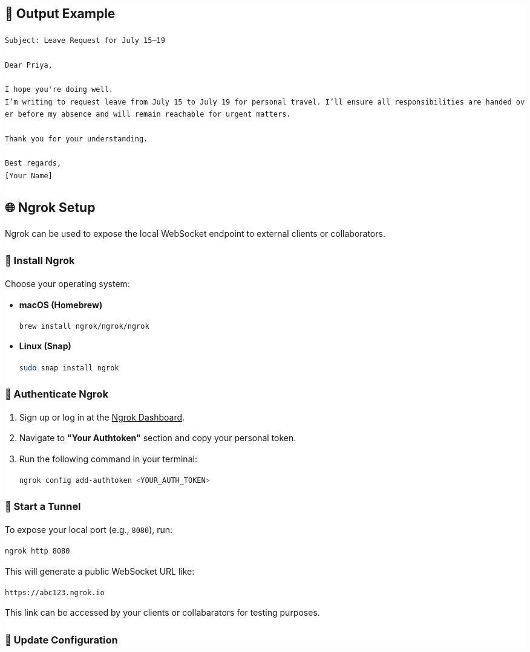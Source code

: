 ## 📝 Output Example

```plaintext
Subject: Leave Request for July 15–19

Dear Priya,

I hope you're doing well.  
I’m writing to request leave from July 15 to July 19 for personal travel. I’ll ensure all responsibilities are handed over before my absence and will remain reachable for urgent matters.

Thank you for your understanding.

Best regards,  
[Your Name]
```
## 🌐 Ngrok Setup 

Ngrok can be used to expose the local WebSocket endpoint to external clients or collaborators.

### 🔧 Install Ngrok

Choose your operating system:

- **macOS (Homebrew)**  
  ```bash
  brew install ngrok/ngrok/ngrok
  ```

- **Linux (Snap)**  
  ```bash
  sudo snap install ngrok
  ```

### 🔐 Authenticate Ngrok

1. Sign up or log in at the [Ngrok Dashboard](https://dashboard.ngrok.com/).
2. Navigate to **"Your Authtoken"** section and copy your personal token.
3. Run the following command in your terminal:

   ```bash
   ngrok config add-authtoken <YOUR_AUTH_TOKEN>
   ```

### 🚀 Start a Tunnel

To expose your local port (e.g., `8080`), run:

```bash
ngrok http 8080
```

This will generate a public WebSocket URL like:

```
https://abc123.ngrok.io
```
This link can be accessed by your clients or collabarators for testing purposes.
### 🔄 Update Configuration
